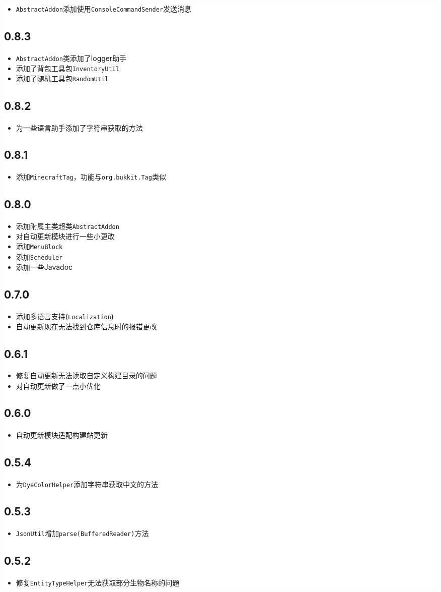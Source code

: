 * `AbstractAddon`添加使用`ConsoleCommandSender`发送消息

## 0.8.3

* `AbstractAddon`类添加了logger助手
* 添加了背包工具包`InventoryUtil`
* 添加了随机工具包`RandomUtil`

## 0.8.2

* 为一些语言助手添加了字符串获取的方法

## 0.8.1

* 添加`MinecraftTag`，功能与`org.bukkit.Tag`类似

## 0.8.0

* 添加附属主类超类`AbstractAddon`
* 对自动更新模块进行一些小更改
* 添加`MenuBlock`
* 添加`Scheduler`
* 添加一些Javadoc

## 0.7.0

* 添加多语言支持(`Localization`)
* 自动更新现在无法找到仓库信息时的报错更改

## 0.6.1

* 修复自动更新无法读取自定义构建目录的问题
* 对自动更新做了一点小优化

## 0.6.0

* 自动更新模块适配构建站更新

## 0.5.4

* 为`DyeColorHelper`添加字符串获取中文的方法

## 0.5.3

* `JsonUtil`增加`parse(BufferedReader)`方法

## 0.5.2

* 修复`EntityTypeHelper`无法获取部分生物名称的问题
